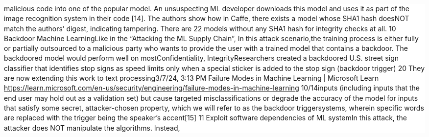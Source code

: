 malicious code into
one of the popular
model. An
unsuspecting ML
developer downloads
this model and uses it
as part of the image
recognition system in
their code [14]. The
authors show how in
Caffe, there exists a
model whose SHA1
hash doesNOT match
the authors’ digest,
indicating tampering.
There are 22 models
without any SHA1
hash for integrity
checks at all.
10 Backdoor
Machine
LearningLike in the “Attacking the
ML Supply Chain”, In this
attack scenario,the training
process is either fully or
partially outsourced to a
malicious party who wants
to provide the user with a
trained model that
contains a backdoor. The
backdoored model would
perform well on mostConfidentiality,
IntegrityResearchers created a
backdoored U.S. street
sign classifier that
identifies stop signs as
speed limits only when
a special sticker is
added to the stop sign
(backdoor trigger) 20
They are now
extending this work to
text processing3/7/24, 3:13 PM Failure Modes in Machine Learning | Microsoft Learn
https://learn.microsoft.com/en-us/security/engineering/failure-modes-in-machine-learning 10/14inputs (including inputs
that the end user may
hold out as a validation
set) but cause targeted
misclassifications or
degrade the accuracy of
the model for inputs that
satisfy some secret,
attacker-chosen property,
which we will refer to as
the backdoor triggersystems, wherein
specific words are
replaced with the
trigger being the
speaker’s accent[15]
11 Exploit software
dependencies of
ML systemIn this attack, the attacker
does NOT manipulate the
algorithms. Instead,